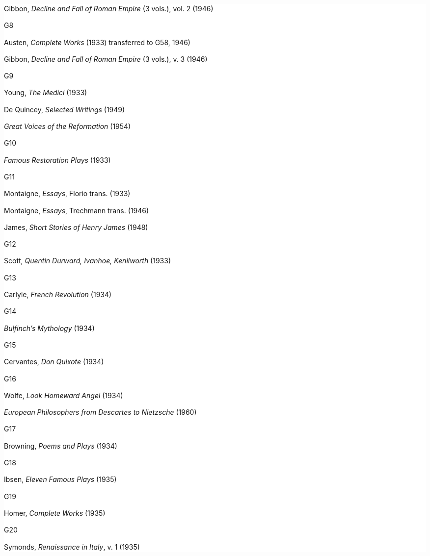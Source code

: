  Gibbon, *Decline and Fall of Roman Empire* (3 vols.), vol. 2 (1946)  

 G8  

 Austen, *Complete Works* (1933) transferred to G58, 1946)  

 Gibbon, *Decline and Fall of Roman Empire* (3 vols.), v. 3 (1946)  

 G9  

 Young, *The Medici* (1933)  

 De Quincey, *Selected Writings* (1949)  

 *Great Voices of the Reformation* (1954)  

 G10  

 *Famous Restoration Plays* (1933)  

 G11  

 Montaigne, *Essays*, Florio trans. (1933)  

 Montaigne, *Essays*, Trechmann trans. (1946)  

 James, *Short Stories of Henry James* (1948)  

 G12  

 Scott, *Quentin Durward, Ivanhoe, Kenilworth* (1933)  

 G13  

 Carlyle, *French Revolution* (1934)  

 G14  

 *Bulfinch’s Mythology* (1934)  

 G15  

 Cervantes, *Don Quixote* (1934)  

 G16  

 Wolfe, *Look Homeward Angel* (1934)  

 *European Philosophers from Descartes to Nietzsche* (1960)  

 G17  

 Browning, *Poems and Plays* (1934)  

 G18  

 Ibsen, *Eleven Famous Plays* (1935)  

 G19  

 Homer, *Complete Works* (1935)  

 G20  

 Symonds, *Renaissance in Italy*, v. 1 (1935)  
